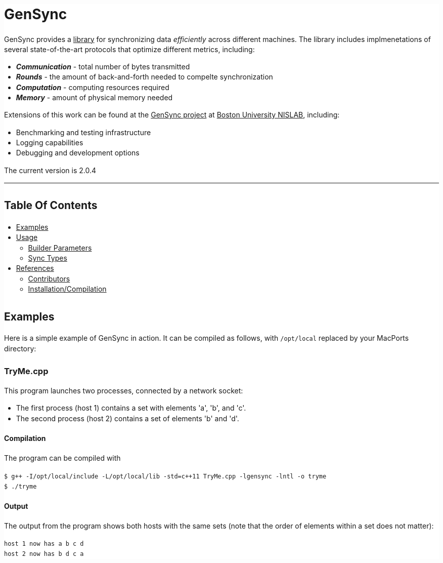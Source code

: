 # GenSync

GenSync provides a [library](https://github.com/nislab/gensync/tree/vanilla) for synchronizing data _efficiently_ across different machines.  The library
includes implmenetations of several state-of-the-art protocols that optimize different metrics, including:
* ___Communication___ - total number of bytes transmitted
* ___Rounds___ - the amount of back-and-forth needed to compelte synchronization
* ___Computation___ - computing resources required
* ___Memory___ - amount of physical memory needed

Extensions of this work can be found at the [GenSync project](https://github.com/nislab/gensync) at [Boston University NISLAB](http://nislab.bu.edu), including:
* Benchmarking and testing infrastructure
* Logging capabilities
* Debugging and development options

The current version is 2.0.4

------------------------------

## Table Of Contents
- [Examples](#Examples)
- [Usage](#UseInstructions)
    - [Builder Parameters](#BuilderParameters)
    - [Sync Types](#SyncTypes)
- [References](#References)
    - [Contributors](#Contributors)
    - [Installation/Compilation](#Installation/Compilation)


<a name="Examples"></a>
## Examples

Here is a simple example of GenSync in action.  It can be compiled as follows, with `/opt/local` replaced by your MacPorts directory:

### TryMe.cpp
This program launches two processes, connected by a network socket:
* The first process (host 1) contains a set with elements 'a', 'b', and 'c'.
* The second process (host 2) contains a set of elements 'b' and 'd'.

#### Compilation
The program can be compiled with
```shell
$ g++ -I/opt/local/include -L/opt/local/lib -std=c++11 TryMe.cpp -lgensync -lntl -o tryme
$ ./tryme
```

#### Output
The output from the program shows both hosts with the same sets (note that the order of elements within a set does not matter):
```
host 1 now has a b c d 
host 2 now has b d c a 
```
